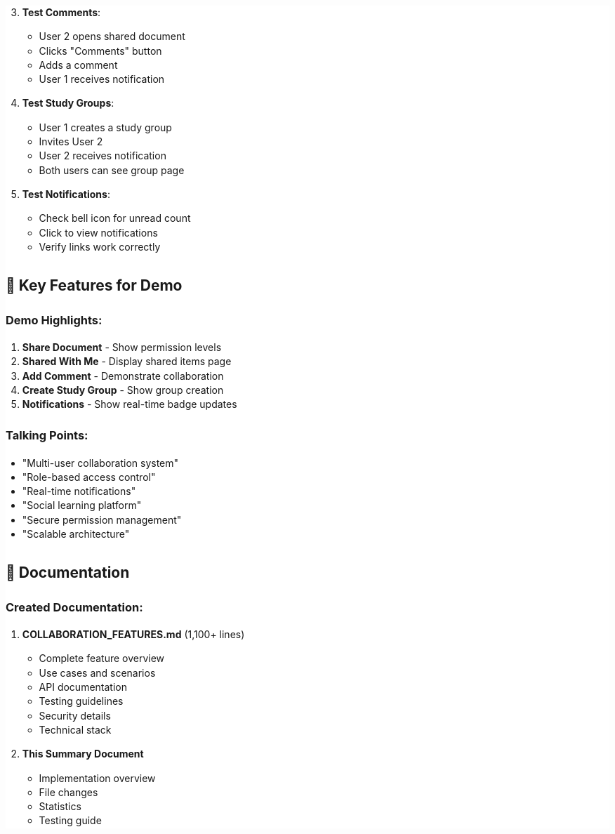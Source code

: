 3. **Test Comments**:
   - User 2 opens shared document
   - Clicks "Comments" button
   - Adds a comment
   - User 1 receives notification

4. **Test Study Groups**:
   - User 1 creates a study group
   - Invites User 2
   - User 2 receives notification
   - Both users can see group page

5. **Test Notifications**:
   - Check bell icon for unread count
   - Click to view notifications
   - Verify links work correctly

## 🎯 Key Features for Demo

### Demo Highlights:
1. **Share Document** - Show permission levels
2. **Shared With Me** - Display shared items page
3. **Add Comment** - Demonstrate collaboration
4. **Create Study Group** - Show group creation
5. **Notifications** - Show real-time badge updates

### Talking Points:
- "Multi-user collaboration system"
- "Role-based access control"
- "Real-time notifications"
- "Social learning platform"
- "Secure permission management"
- "Scalable architecture"

## 📝 Documentation

### Created Documentation:
1. **COLLABORATION_FEATURES.md** (1,100+ lines)
   - Complete feature overview
   - Use cases and scenarios
   - API documentation
   - Testing guidelines
   - Security details
   - Technical stack

2. **This Summary Document**
   - Implementation overview
   - File changes
   - Statistics
   - Testing guide
